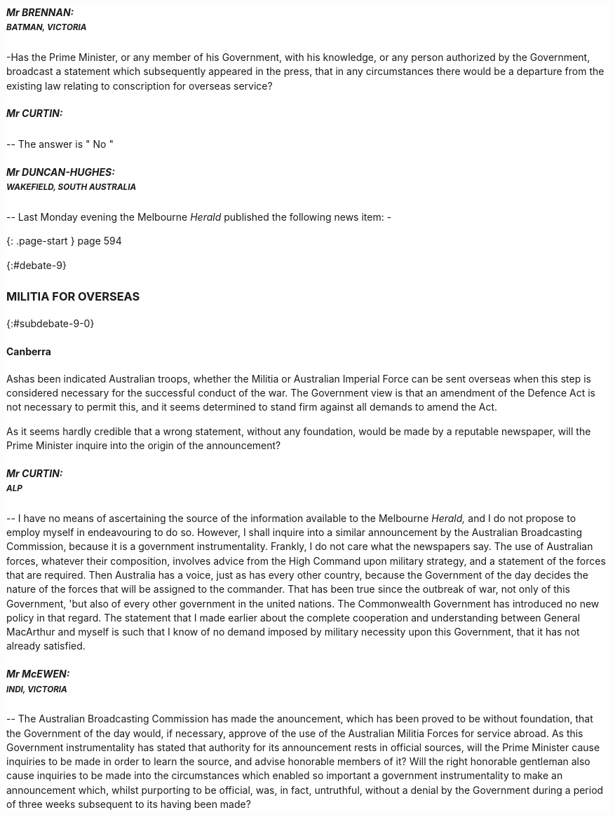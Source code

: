 ##### Mr BRENNAN:<br><small class="text-muted">BATMAN, VICTORIA</small>

-Has the Prime Minister, or any member of his Government, with his knowledge, or any person authorized by the Government, broadcast a statement which subsequently appeared in the press, that in any circumstances there would be a departure from the existing law relating to conscription for overseas service? 

##### Mr CURTIN:

-- The answer is " No " 

##### Mr DUNCAN-HUGHES:<br><small class="text-muted">WAKEFIELD, SOUTH AUSTRALIA</small>

-- Last Monday evening the Melbourne  *Herald*  published the following news item: - 

{: .page-start }
page 594

{:#debate-9}
### MILITIA FOR OVERSEAS

{:#subdebate-9-0}
#### Canberra

Ashas been indicated Australian troops, whether the Militia or Australian Imperial Force can be sent overseas when this step is considered necessary for the successful conduct of the war. The Government view is that an amendment of the Defence Act is not necessary to permit this, and it seems determined to stand firm against all demands to amend the Act. 

As it seems hardly credible that a wrong statement, without any foundation, would be made by a reputable newspaper, will the Prime Minister inquire into the origin of the announcement? 

##### Mr CURTIN:<br><small class="text-muted">ALP</small>

-- I have no means of ascertaining the source of the information available to the Melbourne  *Herald,*  and I do not propose to employ myself in endeavouring to do so. However, I shall inquire into a similar announcement by the Australian Broadcasting Commission, because it is a government instrumentality. Frankly, I do not care what the newspapers say. The use of Australian forces, whatever their composition, involves advice from the High Command upon military strategy, and a statement of the forces that are required. Then Australia has a voice, just as has every other country, because the Government of the day decides the nature of the forces that will be assigned to the commander. That has been true since the outbreak of war, not only of this Government, 'but also of every other government in the united nations. The Commonwealth Government has introduced no new policy in that regard. The statement that I made earlier about the complete cooperation and understanding between General MacArthur and myself is such that I know of no demand imposed by military necessity upon this Government, that it has not already satisfied. 

##### Mr McEWEN:<br><small class="text-muted">INDI, VICTORIA</small>

-- The Australian Broadcasting Commission has made the anouncement, which has been proved to be without foundation, that the Government of the day would, if necessary, approve of the use of the Australian Militia Forces for service abroad. As this Government instrumentality has stated that authority for its announcement rests in official sources, will the Prime Minister cause inquiries to be made in order to learn the source, and advise honorable members of it? Will the right honorable gentleman also cause inquiries to be made into the circumstances which enabled so important a government instrumentality to make an announcement which, whilst purporting to be official, was, in fact, untruthful, without a denial by the Government during a period of three weeks subsequent to its having been made? 
